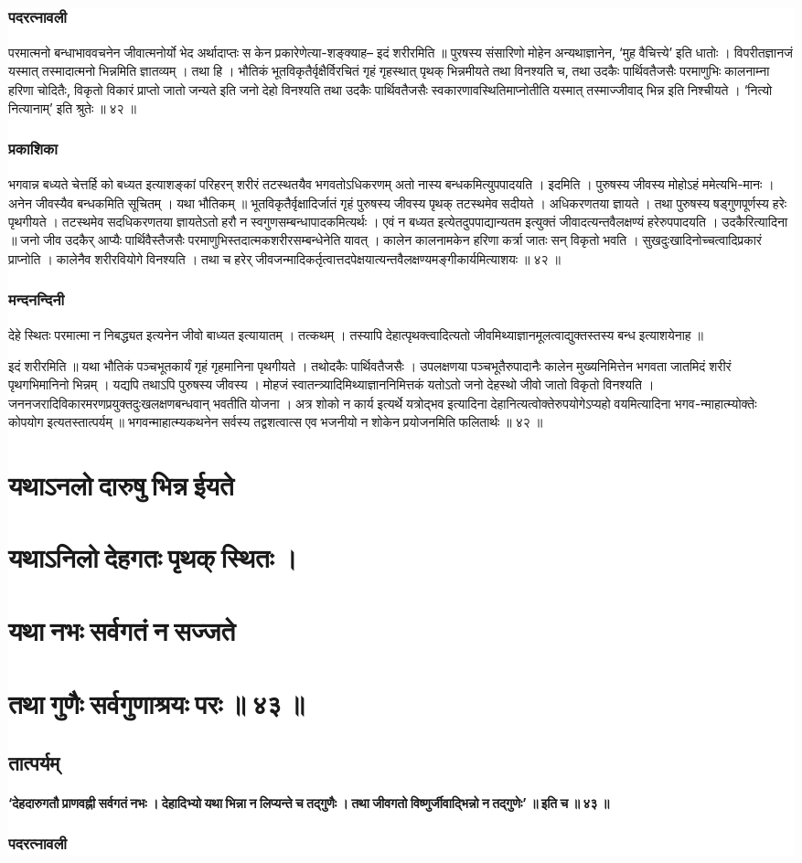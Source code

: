 ### **पदरत्नावली**

परमात्मनो बन्धाभाववचनेन जीवात्मनोर्यो भेद अर्थादाप्तः स केन प्रकारेणेत्या-शङ्क्याह– इदं शरीरमिति ॥ पुरषस्य संसारिणो मोहेन अन्यथाज्ञानेन, ‘मुह वैचित्त्ये’ इति धातोः । विपरीतज्ञानजं यस्मात् तस्मादात्मनो भिन्नमिति ज्ञातव्यम् । तथा हि । भौतिकं भूतविकृतैर्वृक्षैर्विरचितं गृहं गृहस्थात् पृथक् भिन्नमीयते तथा विनश्यति च, तथा उदकैः पार्थिवतैजसैः परमाणुभिः कालनाम्ना हरिणा चोदितैः, विकृतो विकारं प्राप्तो जातो जन्यते इति जनो देहो विनश्यति तथा उदकैः पार्थिवतैजसैः स्वकारणावस्थितिमाप्नोतीति यस्मात् तस्माज्जीवाद् भिन्न इति निश्चीयते । ‘नित्यो नित्यानाम्’ इति श्रुतेः ॥ ४२ ॥

### **प्रकाशिका**

भगवान्न बध्यते चेत्तर्हि को बध्यत इत्याशङ्कां परिहरन् शरीरं तटस्थतयैव भगवतोऽधिकरणम् अतो नास्य बन्धकमित्युपपादयति । इदमिति । पुरुषस्य जीवस्य मोहोऽहं ममेत्यभि-मानः । अनेन जीवस्यैव बन्धकमिति सूचितम् । यथा भौतिकम् ॥ भूतविकृतैर्वृक्षादिर्जातं गृहं पुरुषस्य जीवस्य पृथक् तटस्थमेव सदीयते । अधिकरणतया ज्ञायते । तथा पुरुषस्य षड्गुणपूर्णस्य हरेः पृथगीयते । तटस्थमेव सदधिकरणतया ज्ञायतेऽतो हरौ न स्वगुणसम्बन्धापादकमित्यर्थः । एवं न बध्यत इत्येतदुपपाद्यान्यतम इत्युक्तं जीवादत्यन्तवैलक्षण्यं हरेरुपपादयति । उदकैरित्यादिना ॥ जनो जीव उदकैर् आप्यैः पार्थिवैस्तैजसैः परमाणुभिस्तदात्मकशरीरसम्बन्धेनेति यावत् । कालेन कालनामकेन हरिणा कर्त्रा जातः सन् विकृतो भवति । सुखदुःखादिनोच्चत्वादिप्रकारं प्राप्नोति । कालेनैव शरीरवियोगे विनश्यति । तथा च हरेर् जीवजन्मादिकर्तृत्वात्तदपेक्षयात्यन्तवैलक्षण्यमङ्गीकार्यमित्याशयः ॥ ४२ ॥

### **मन्दनन्दिनी**

देहे स्थितः परमात्मा न निबद्ध्यत इत्यनेन जीवो बाध्यत इत्यायातम् । तत्कथम् । तस्यापि देहात्पृथक्त्वादित्यतो जीवमिथ्याज्ञानमूलत्वाद्युक्तस्तस्य बन्ध इत्याशयेनाह ॥

इदं शरीरमिति ॥ यथा भौतिकं पञ्चभूतकार्यं गृहं गृहमानिना पृथगीयते । तथोदकैः पार्थिवतैजसैः । उपलक्षणया पञ्चभूतैरुपादानैः कालेन मुख्यनिमित्तेन भगवता जातमिदं शरीरं पृथगभिमानिनो भिन्नम् । यद्यपि तथाऽपि पुरुषस्य जीवस्य । मोहजं स्वातन्त्र्यादिमिथ्याज्ञाननिमित्तकं यतोऽतो जनो देहस्थो जीवो जातो विकृतो विनश्यति । जननजरादिविकारमरणप्रयुक्तदुःखलक्षणबन्धवान् भवतीति योजना । अत्र शोको न कार्य इत्यर्थे यत्रोद्भव इत्यादिना देहानित्यत्वोक्तेरुपयोगेऽप्यहो वयमित्यादिना भगव-न्माहात्म्योक्तेः कोपयोग इत्यतस्तात्पर्यम् ॥ भगवन्माहात्म्यकथनेन सर्वस्य तद्वशत्वात्स एव भजनीयो न शोकेन प्रयोजनमिति फलितार्थः ॥ ४२ ॥

# **यथाऽनलो दारुषु भिन्न ईयते**

# **यथाऽनिलो देहगतः पृथक् स्थितः ।**

# **यथा नभः सर्वगतं न सज्जते**

# **तथा गुणैः सर्वगुणाश्रयः परः ॥ ४३ ॥**

## **तात्पर्यम्**

**‘देहदारुगतौ प्राणवह्नी सर्वगतं नभः । देहादिभ्यो यथा भिन्ना न लिप्यन्ते च तद्गुणैः । तथा जीवगतो विष्णुर्जीवाद्भिन्नो न तद्गुणेः’ ॥ इति च ॥ ४३ ॥**

### **पदरत्नावली**
